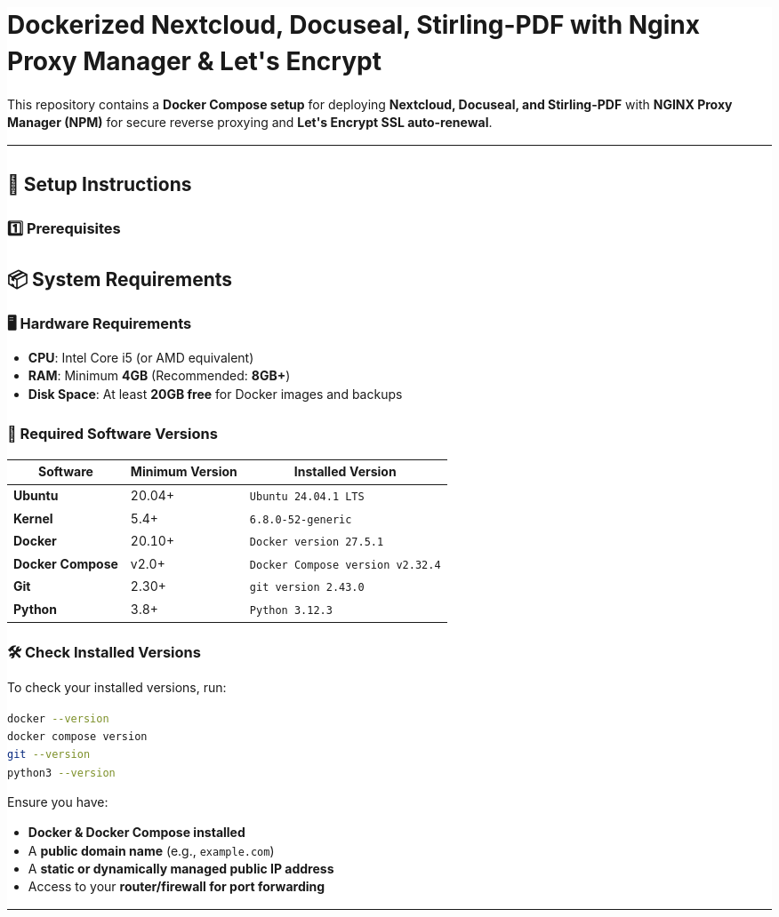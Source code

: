 # Dockerized Nextcloud, Docuseal, Stirling-PDF with Nginx Proxy Manager & Let's Encrypt

This repository contains a **Docker Compose setup** for deploying **Nextcloud, Docuseal, and Stirling-PDF** with **NGINX Proxy Manager (NPM)** for secure reverse proxying and **Let's Encrypt SSL auto-renewal**.

---

## 🚀 Setup Instructions

### 1️⃣ Prerequisites
## 📦 System Requirements

### 🖥️ Hardware Requirements
- **CPU**: Intel Core i5 (or AMD equivalent)  
- **RAM**: Minimum **4GB** (Recommended: **8GB+**)  
- **Disk Space**: At least **20GB free** for Docker images and backups  

### 📌 Required Software Versions
| Software  | Minimum Version | Installed Version |
|-----------|----------------|------------------|
| **Ubuntu** | 20.04+ | `Ubuntu 24.04.1 LTS` |
| **Kernel** | 5.4+ | `6.8.0-52-generic` |
| **Docker** | 20.10+ | `Docker version 27.5.1` |
| **Docker Compose** | v2.0+ | `Docker Compose version v2.32.4` |
| **Git** | 2.30+ | `git version 2.43.0` |
| **Python** | 3.8+ | `Python 3.12.3` |

### 🛠️ **Check Installed Versions**
To check your installed versions, run:
```sh
docker --version
docker compose version
git --version
python3 --version
```

Ensure you have:
- **Docker & Docker Compose installed**
- A **public domain name** (e.g., `example.com`)
- A **static or dynamically managed public IP address**
- Access to your **router/firewall for port forwarding**

---
